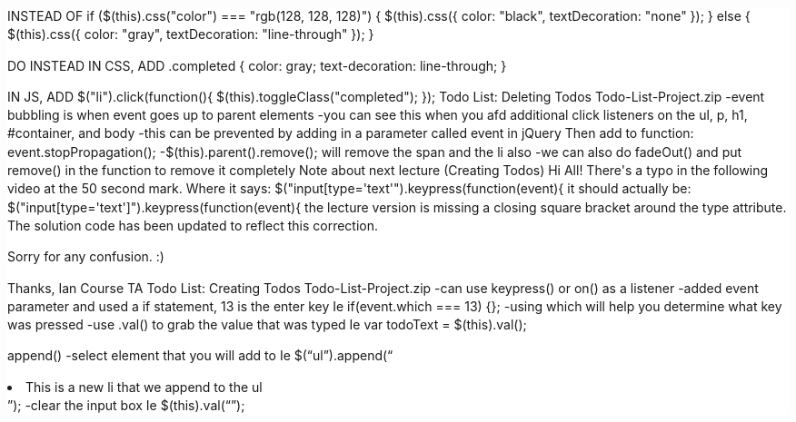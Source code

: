 INSTEAD OF 
	if ($(this).css("color") === "rgb(128, 128, 128)") {
		$(this).css({
			color: "black",
			textDecoration: "none"
		});
	} else {
		$(this).css({
			color: "gray",
			textDecoration: "line-through"
	});
	}

DO INSTEAD
IN CSS, ADD
.completed {
	color: gray;
	text-decoration: line-through;
}

IN JS, ADD
$("li").click(function(){
	$(this).toggleClass("completed");
});
Todo List: Deleting Todos Todo-List-Project.zip
-event bubbling is when event goes up to parent elements
-you can see this when you afd additional click listeners on the ul, p, h1, #container, and body
-this can be prevented by adding in a parameter called event in jQuery
Then add to function: event.stopPropagation();
-$(this).parent().remove(); will remove the span and the li also
-we can also do fadeOut() and put remove() in the function to remove it completely
Note about next lecture (Creating Todos)
Hi All!
There's a typo in the following video at the 50 second mark. 
Where it says: $("input[type='text'").keypress(function(event){ 
it should actually be: $("input[type='text']").keypress(function(event){ the lecture version is missing a closing square bracket around the type attribute.
The solution code has been updated to reflect this correction.

Sorry for any confusion. :)

Thanks,
Ian
Course TA
Todo List: Creating Todos Todo-List-Project.zip
-can use keypress() or on() as a listener
-added event parameter and used a if statement, 13 is the enter key
Ie if(event.which === 13) {};
-using which will help you determine what key was pressed
-use .val() to grab the value that was typed
Ie var todoText = $(this).val();

append()
-select element that you will add to
Ie $(“ul”).append(“<li>This is a new li that we append to the ul</li>”);
-clear the input box
Ie $(this).val(“”);
